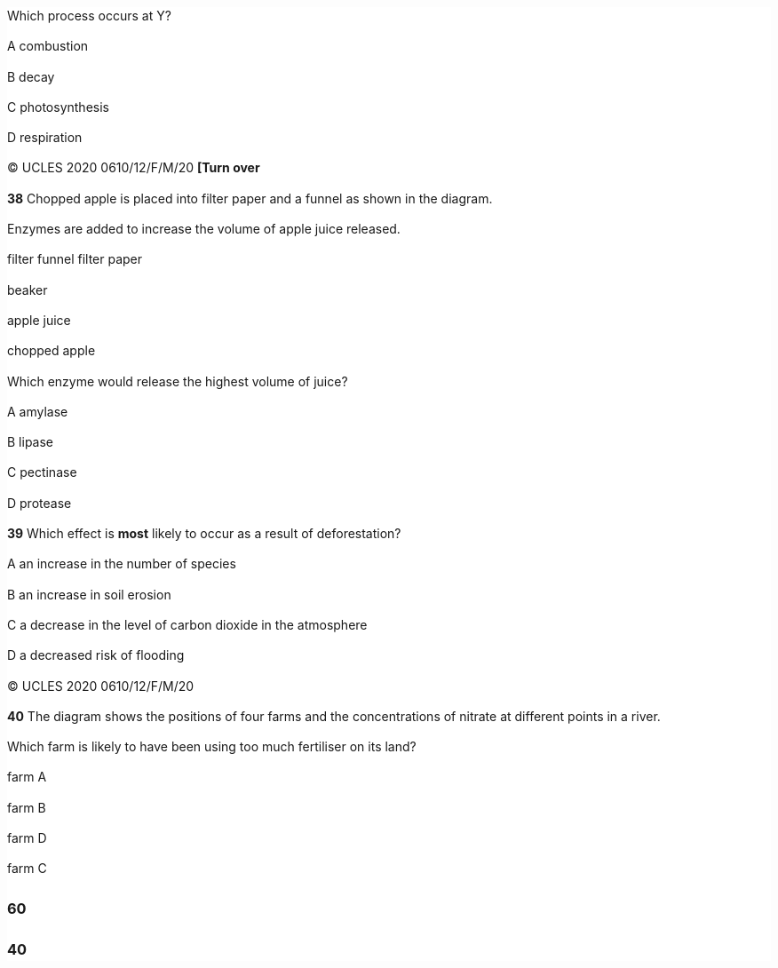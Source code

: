  Which process occurs at Y? 

 A combustion 

 B decay 

 C photosynthesis 

 D respiration 


© UCLES 2020 0610/12/F/M/20 **[Turn over** 

**38** Chopped apple is placed into filter paper and a funnel as shown in the diagram. 

 Enzymes are added to increase the volume of apple juice released. 

 filter funnel filter paper 

 beaker 

 apple juice 

 chopped apple 

 Which enzyme would release the highest volume of juice? 

 A amylase 

 B lipase 

 C pectinase 

 D protease 

**39** Which effect is **most** likely to occur as a result of deforestation? 

 A an increase in the number of species 

 B an increase in soil erosion 

 C a decrease in the level of carbon dioxide in the atmosphere 

 D a decreased risk of flooding 


© UCLES 2020 0610/12/F/M/20 

**40** The diagram shows the positions of four farms and the concentrations of nitrate at different points in a river. 

 Which farm is likely to have been using too much fertiliser on its land? 

 farm A 

 farm B 

 farm D 

 farm C 

### 60 

### 40 
